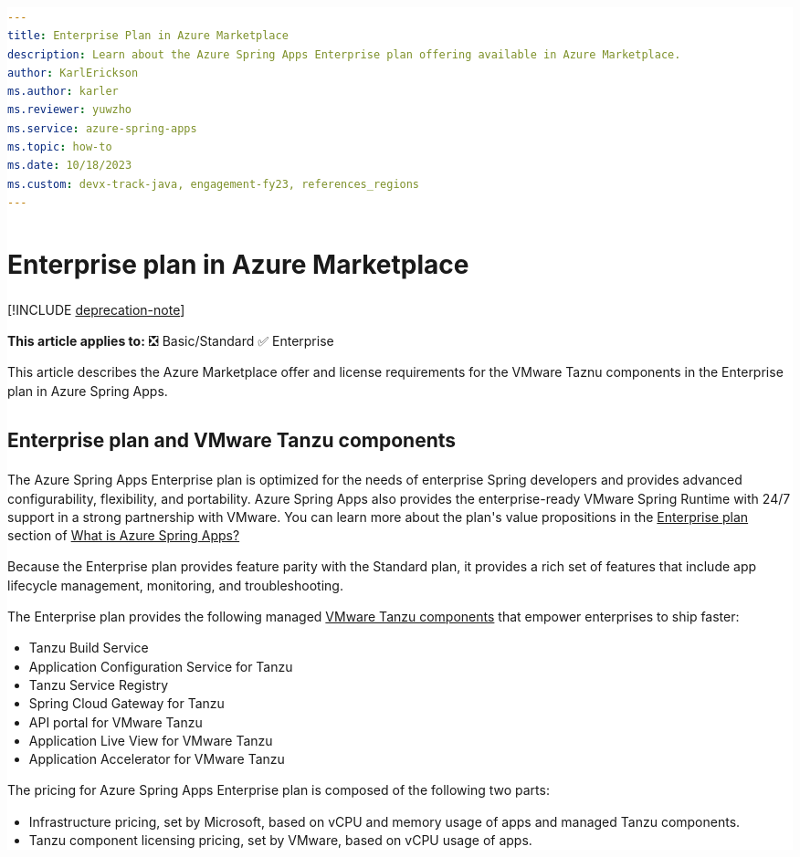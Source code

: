 ```yaml
---
title: Enterprise Plan in Azure Marketplace
description: Learn about the Azure Spring Apps Enterprise plan offering available in Azure Marketplace.
author: KarlErickson
ms.author: karler
ms.reviewer: yuwzho
ms.service: azure-spring-apps
ms.topic: how-to
ms.date: 10/18/2023
ms.custom: devx-track-java, engagement-fy23, references_regions
---
```


# Enterprise plan in Azure Marketplace

[!INCLUDE [deprecation-note](../includes/deprecation-note.md)]

**This article applies to:** ❎ Basic/Standard ✅ Enterprise

This article describes the Azure Marketplace offer and license requirements for the VMware Taznu components in the Enterprise plan in Azure Spring Apps.

## Enterprise plan and VMware Tanzu components

The Azure Spring Apps Enterprise plan is optimized for the needs of enterprise Spring developers and provides advanced configurability, flexibility, and portability. Azure Spring Apps also provides the enterprise-ready VMware Spring Runtime with 24/7 support in a strong partnership with VMware. You can learn more about the plan's value propositions in the [Enterprise plan](../basic-standard/overview.md?toc=/azure/spring-apps/enterprise/toc.json&bc=/azure/spring-apps/enterprise/breadcrumb/toc.json#enterprise-plan) section of [What is Azure Spring Apps?](../basic-standard/overview.md?toc=/azure/spring-apps/enterprise/toc.json&bc=/azure/spring-apps/enterprise/breadcrumb/toc.json)

Because the Enterprise plan provides feature parity with the Standard plan, it provides a rich set of features that include app lifecycle management, monitoring, and troubleshooting.

The Enterprise plan provides the following managed [VMware Tanzu components](./vmware-tanzu-components.md) that empower enterprises to ship faster:

- Tanzu Build Service
- Application Configuration Service for Tanzu
- Tanzu Service Registry
- Spring Cloud Gateway for Tanzu
- API portal for VMware Tanzu
- Application Live View for VMware Tanzu
- Application Accelerator for VMware Tanzu

The pricing for Azure Spring Apps Enterprise plan is composed of the following two parts:

- Infrastructure pricing, set by Microsoft, based on vCPU and memory usage of apps and managed Tanzu components.
- Tanzu component licensing pricing, set by VMware, based on vCPU usage of apps.
